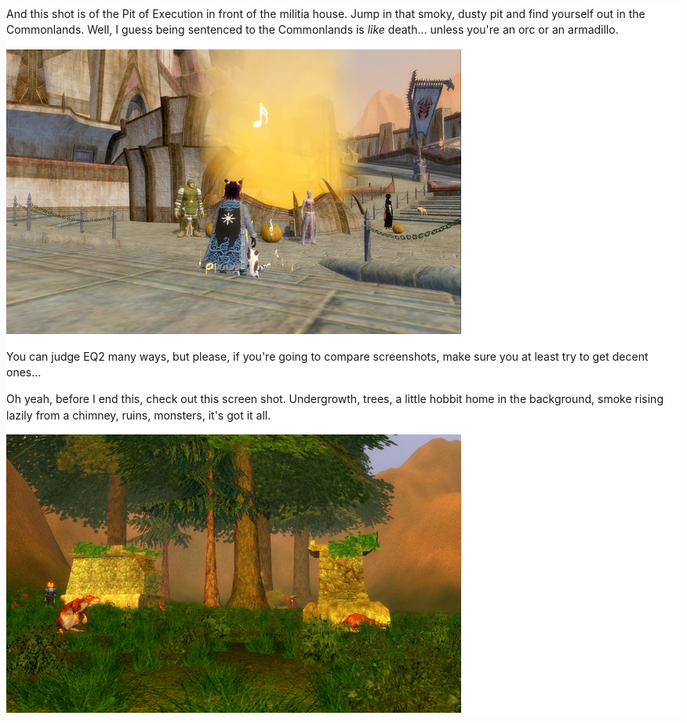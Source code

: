 

And this shot is of the Pit of Execution in front of the militia house. Jump in that smoky, dusty pit and find yourself out in the Commonlands. Well, I guess being sentenced to the Commonlands is *like* death... unless you're an orc or an armadillo.

![](../../../uploads/2007/10/everquest2-2007-10-27-07-14-21-39.jpg)



You can judge EQ2 many ways, but please, if you're going to compare screenshots, make sure you at least try to get decent ones...

Oh yeah, before I end this, check out this screen shot. Undergrowth, trees, a little hobbit home in the background, smoke rising lazily from a chimney, ruins, monsters, it's got it all.

![](../../../uploads/2007/10/thicket.jpg)
